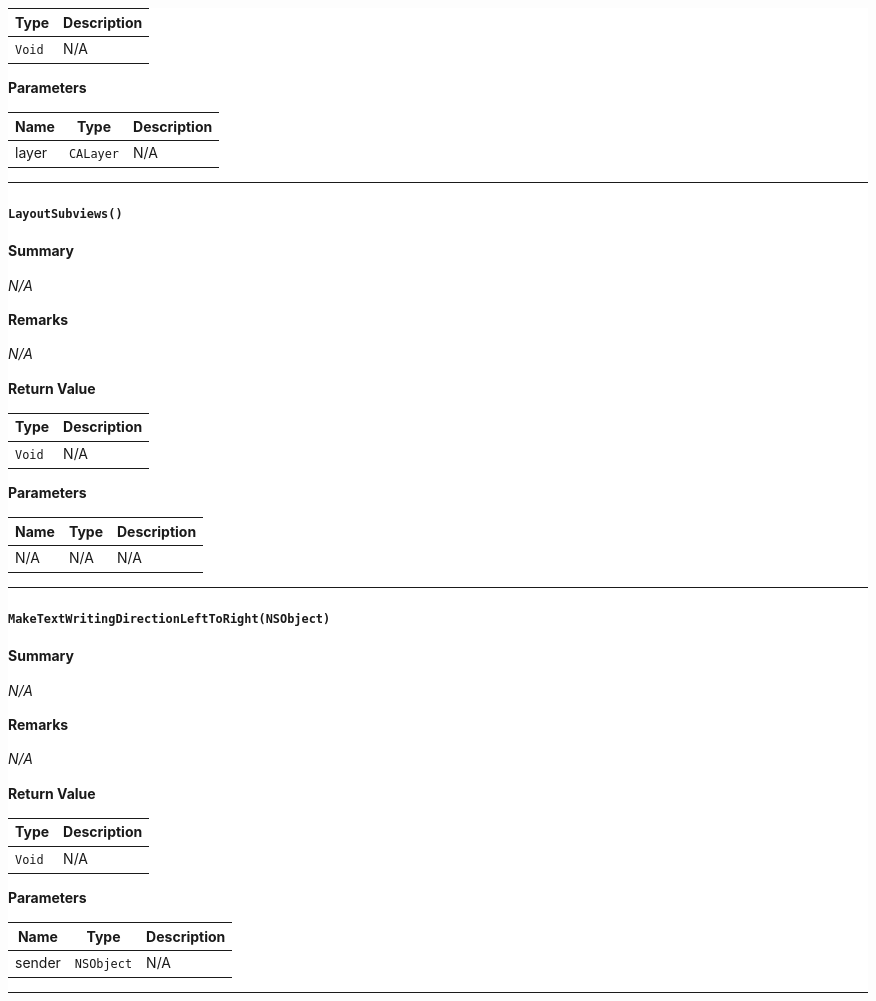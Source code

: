 |Type|Description|
|---|---|
|`Void`|N/A|

**Parameters**

|Name|Type|Description|
|---|---|---|
|layer|`CALayer`|N/A|

---
#### `LayoutSubviews()`

**Summary**

   *N/A*

**Remarks**

   *N/A*

**Return Value**

|Type|Description|
|---|---|
|`Void`|N/A|

**Parameters**

|Name|Type|Description|
|---|---|---|
|N/A|N/A|N/A|

---
#### `MakeTextWritingDirectionLeftToRight(NSObject)`

**Summary**

   *N/A*

**Remarks**

   *N/A*

**Return Value**

|Type|Description|
|---|---|
|`Void`|N/A|

**Parameters**

|Name|Type|Description|
|---|---|---|
|sender|`NSObject`|N/A|

---